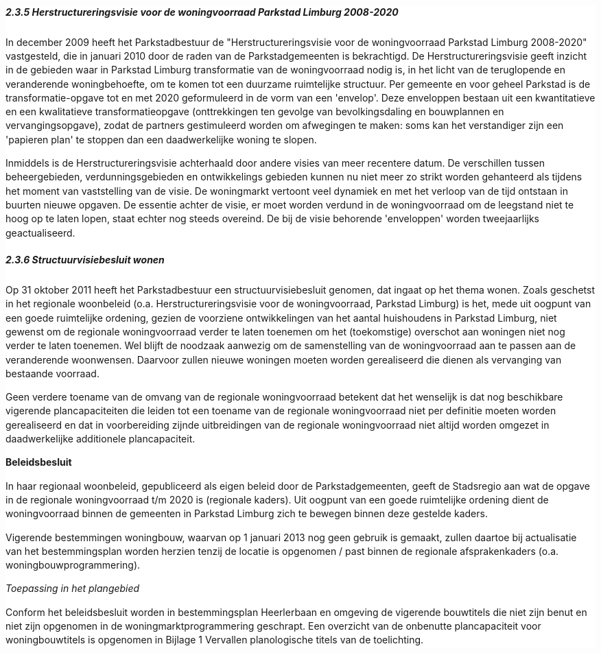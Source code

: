 ##### 2\.3\.5 Herstructureringsvisie voor de woningvoorraad Parkstad Limburg 2008\-2020

In december 2009 heeft het Parkstadbestuur de "Herstructureringsvisie voor de woningvoorraad Parkstad Limburg 2008\-2020" vastgesteld, die in januari 2010 door de raden van de Parkstadgemeenten is bekrachtigd. De Herstructureringsvisie geeft inzicht in de gebieden waar in Parkstad Limburg transformatie van de woningvoorraad nodig is, in het licht van de teruglopende en veranderende woningbehoefte, om te komen tot een duurzame ruimtelijke structuur. Per gemeente en voor geheel Parkstad is de transformatie\-opgave tot en met 2020 geformuleerd in de vorm van een 'envelop'. Deze enveloppen bestaan uit een kwantitatieve en een kwalitatieve transformatieopgave (onttrekkingen ten gevolge van bevolkingsdaling en bouwplannen en vervangingsopgave), zodat de partners gestimuleerd worden om afwegingen te maken: soms kan het verstandiger zijn een 'papieren plan' te stoppen dan een daadwerkelijke woning te slopen.

Inmiddels is de Herstructureringsvisie achterhaald door andere visies van meer recentere datum. De verschillen tussen beheergebieden, verdunningsgebieden en ontwikkelings gebieden kunnen nu niet meer zo strikt worden gehanteerd als tijdens het moment van vaststelling van de visie. De woningmarkt vertoont veel dynamiek en met het verloop van de tijd ontstaan in buurten nieuwe opgaven. De essentie achter de visie, er moet worden verdund in de woningvoorraad om de leegstand niet te hoog op te laten lopen, staat echter nog steeds overeind. De bij de visie behorende 'enveloppen' worden tweejaarlijks geactualiseerd.

##### 2\.3\.6 Structuurvisiebesluit wonen

Op 31 oktober 2011 heeft het Parkstadbestuur een structuurvisiebesluit genomen, dat ingaat op het thema wonen. Zoals geschetst in het regionale woonbeleid (o.a. Herstructureringsvisie voor de woningvoorraad, Parkstad Limburg) is het, mede uit oogpunt van een goede ruimtelijke ordening, gezien de voorziene ontwikkelingen van het aantal huishoudens in Parkstad Limburg, niet gewenst om de regionale woningvoorraad verder te laten toenemen om het (toekomstige) overschot aan woningen niet nog verder te laten toenemen. Wel blijft de noodzaak aanwezig om de samenstelling van de woningvoorraad aan te passen aan de veranderende woonwensen. Daarvoor zullen nieuwe woningen moeten worden gerealiseerd die dienen als vervanging van bestaande voorraad.

Geen verdere toename van de omvang van de regionale woningvoorraad betekent dat het wenselijk is dat nog beschikbare vigerende plancapaciteiten die leiden tot een toename van de regionale woningvoorraad niet per definitie moeten worden gerealiseerd en dat in voorbereiding zijnde uitbreidingen van de regionale woningvoorraad niet altijd worden omgezet in daadwerkelijke additionele plancapaciteit.

**Beleidsbesluit**

In haar regionaal woonbeleid, gepubliceerd als eigen beleid door de Parkstadgemeenten, geeft de Stadsregio aan wat de opgave in de regionale woningvoorraad t/m 2020 is (regionale kaders). Uit oogpunt van een goede ruimtelijke ordening dient de woningvoorraad binnen de gemeenten in Parkstad Limburg zich te bewegen binnen deze gestelde kaders.

Vigerende bestemmingen woningbouw, waarvan op 1 januari 2013 nog geen gebruik is gemaakt, zullen daartoe bij actualisatie van het bestemmingsplan worden herzien tenzij de locatie is opgenomen / past binnen de regionale afsprakenkaders (o.a. woningbouwprogrammering).

*Toepassing in het plangebied*

Conform het beleidsbesluit worden in bestemmingsplan Heerlerbaan en omgeving de vigerende bouwtitels die niet zijn benut en niet zijn opgenomen in de woningmarktprogrammering geschrapt. Een overzicht van de onbenutte plancapaciteit voor woningbouwtitels is opgenomen in Bijlage 1 Vervallen planologische titels van de toelichting.
